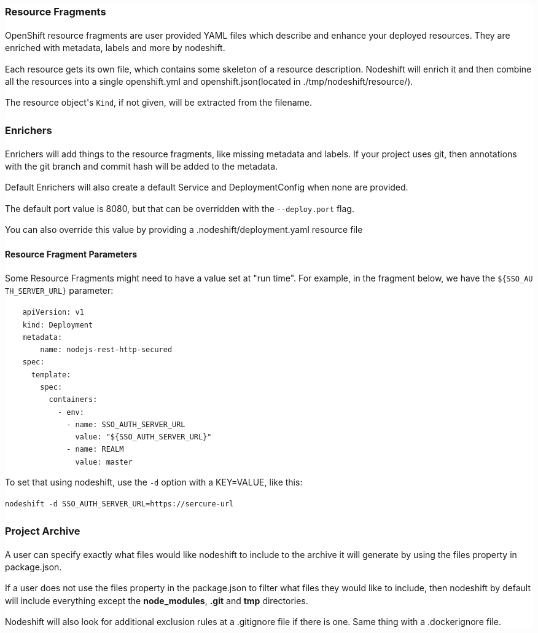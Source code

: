 ### Resource Fragments

OpenShift resource fragments are user provided YAML files which describe and enhance your deployed resources.  They are enriched with metadata, labels and more by nodeshift.

Each resource gets its own file, which contains some skeleton of a resource description. Nodeshift will enrich it and then combine all the resources into a single openshift.yml and openshift.json(located in ./tmp/nodeshift/resource/).

The resource object's `Kind`, if not given, will be extracted from the filename.

### Enrichers

Enrichers will add things to the resource fragments, like missing metadata and labels.  If your project uses git, then annotations with the git branch and commit hash will be added to the metadata.

Default Enrichers will also create a default Service and DeploymentConfig when none are provided.

The default port value is 8080, but that can be overridden with the `--deploy.port` flag.

You can also override this value by providing a .nodeshift/deployment.yaml resource file


#### Resource Fragment Parameters

Some Resource Fragments might need to have a value set at "run time".  For example, in the fragment below, we have the `${SSO_AUTH_SERVER_URL}` parameter:

        apiVersion: v1
        kind: Deployment
        metadata:
            name: nodejs-rest-http-secured
        spec:
          template:
            spec:
              containers:
                - env:
                  - name: SSO_AUTH_SERVER_URL
                    value: "${SSO_AUTH_SERVER_URL}"
                  - name: REALM
                    value: master

To set that using nodeshift, use the `-d` option with a KEY=VALUE, like this:

    nodeshift -d SSO_AUTH_SERVER_URL=https://sercure-url



### Project Archive

A user can specify exactly what files would like nodeshift to include to the archive it will generate by using the files property in package.json.

If a user does not use the files property in the package.json to filter what files they would like to include, then nodeshift by default will include everything except the **node_modules**, **.git** and **tmp** directories.

Nodeshift will also look for additional exclusion rules at a .gitignore file if there is one. Same thing with a .dockerignore file.
